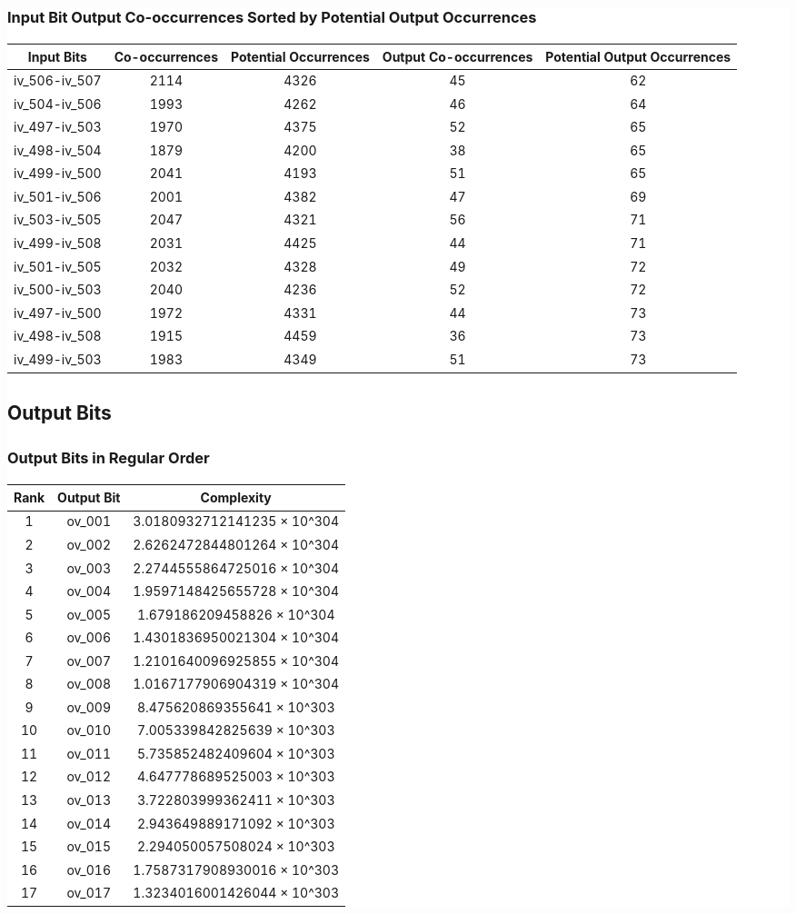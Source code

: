### Input Bit Output Co-occurrences Sorted by Potential Output Occurrences

| Input Bits | Co-occurrences | Potential Occurrences | Output Co-occurrences | Potential Output Occurrences |
|:----------:|:--------------:|:---------------------:|:---------------------:|:----------------------------:|
| iv_506-iv_507 | 2114 | 4326 | 45 | 62 |
| iv_504-iv_506 | 1993 | 4262 | 46 | 64 |
| iv_497-iv_503 | 1970 | 4375 | 52 | 65 |
| iv_498-iv_504 | 1879 | 4200 | 38 | 65 |
| iv_499-iv_500 | 2041 | 4193 | 51 | 65 |
| iv_501-iv_506 | 2001 | 4382 | 47 | 69 |
| iv_503-iv_505 | 2047 | 4321 | 56 | 71 |
| iv_499-iv_508 | 2031 | 4425 | 44 | 71 |
| iv_501-iv_505 | 2032 | 4328 | 49 | 72 |
| iv_500-iv_503 | 2040 | 4236 | 52 | 72 |
| iv_497-iv_500 | 1972 | 4331 | 44 | 73 |
| iv_498-iv_508 | 1915 | 4459 | 36 | 73 |
| iv_499-iv_503 | 1983 | 4349 | 51 | 73 |

## Output Bits

### Output Bits in Regular Order

| Rank | Output Bit | Complexity |
|:----:|:----------:|:----------:|
| 1 | ov_001 | 3.0180932712141235 × 10^304 |
| 2 | ov_002 | 2.6262472844801264 × 10^304 |
| 3 | ov_003 | 2.2744555864725016 × 10^304 |
| 4 | ov_004 | 1.9597148425655728 × 10^304 |
| 5 | ov_005 | 1.679186209458826 × 10^304 |
| 6 | ov_006 | 1.4301836950021304 × 10^304 |
| 7 | ov_007 | 1.2101640096925855 × 10^304 |
| 8 | ov_008 | 1.0167177906904319 × 10^304 |
| 9 | ov_009 | 8.475620869355641 × 10^303 |
| 10 | ov_010 | 7.005339842825639 × 10^303 |
| 11 | ov_011 | 5.735852482409604 × 10^303 |
| 12 | ov_012 | 4.647778689525003 × 10^303 |
| 13 | ov_013 | 3.722803999362411 × 10^303 |
| 14 | ov_014 | 2.943649889171092 × 10^303 |
| 15 | ov_015 | 2.294050057508024 × 10^303 |
| 16 | ov_016 | 1.7587317908930016 × 10^303 |
| 17 | ov_017 | 1.3234016001426044 × 10^303 |